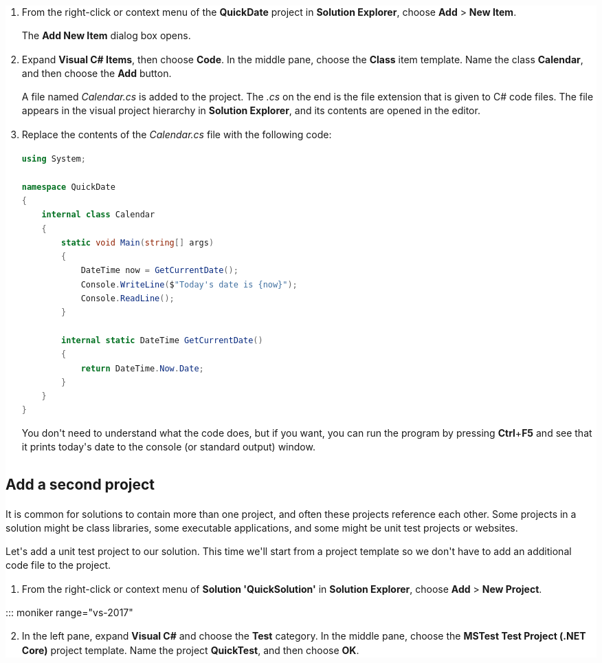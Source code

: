 1. From the right-click or context menu of the **QuickDate** project in **Solution Explorer**, choose **Add** > **New Item**.

   The **Add New Item** dialog box opens.

1. Expand **Visual C# Items**, then choose **Code**. In the middle pane, choose the **Class** item template. Name the class **Calendar**, and then choose the **Add** button.

   A file named *Calendar.cs* is added to the project. The *.cs* on the end is the file extension that is given to C# code files. The file appears in the visual project hierarchy in **Solution Explorer**, and its contents are opened in the editor.

1. Replace the contents of the *Calendar.cs* file with the following code:

   ```csharp
   using System;

   namespace QuickDate
   {
       internal class Calendar
       {
           static void Main(string[] args)
           {
               DateTime now = GetCurrentDate();
               Console.WriteLine($"Today's date is {now}");
               Console.ReadLine();
           }

           internal static DateTime GetCurrentDate()
           {
               return DateTime.Now.Date;
           }
       }
   }
   ```

   You don't need to understand what the code does, but if you want, you can run the program by pressing **Ctrl**+**F5** and see that it prints today's date to the console (or standard output) window.

## Add a second project

It is common for solutions to contain more than one project, and often these projects reference each other. Some projects in a solution might be class libraries, some executable applications, and some might be unit test projects or websites.

Let's add a unit test project to our solution. This time we'll start from a project template so we don't have to add an additional code file to the project.

1. From the right-click or context menu of **Solution 'QuickSolution'** in **Solution Explorer**, choose **Add** > **New Project**.

::: moniker range="vs-2017"

2. In the left pane, expand **Visual C#** and choose the **Test** category. In the middle pane, choose the **MSTest Test Project (.NET Core)** project template. Name the project **QuickTest**, and then choose **OK**.
